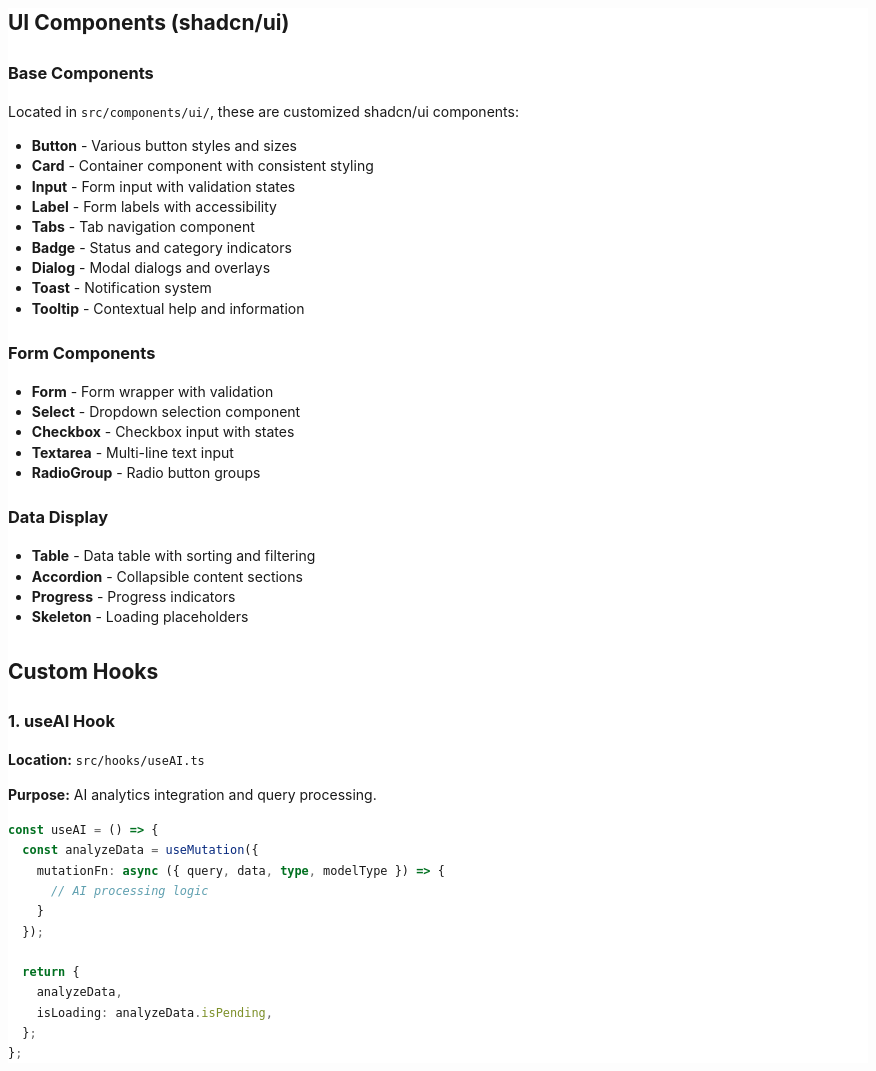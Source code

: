 ## UI Components (shadcn/ui)

### Base Components

Located in `src/components/ui/`, these are customized shadcn/ui components:

- **Button** - Various button styles and sizes
- **Card** - Container component with consistent styling
- **Input** - Form input with validation states
- **Label** - Form labels with accessibility
- **Tabs** - Tab navigation component
- **Badge** - Status and category indicators
- **Dialog** - Modal dialogs and overlays
- **Toast** - Notification system
- **Tooltip** - Contextual help and information

### Form Components

- **Form** - Form wrapper with validation
- **Select** - Dropdown selection component
- **Checkbox** - Checkbox input with states
- **Textarea** - Multi-line text input
- **RadioGroup** - Radio button groups

### Data Display

- **Table** - Data table with sorting and filtering
- **Accordion** - Collapsible content sections
- **Progress** - Progress indicators
- **Skeleton** - Loading placeholders

## Custom Hooks

### 1. useAI Hook

**Location:** `src/hooks/useAI.ts`

**Purpose:** AI analytics integration and query processing.

```typescript
const useAI = () => {
  const analyzeData = useMutation({
    mutationFn: async ({ query, data, type, modelType }) => {
      // AI processing logic
    }
  });

  return {
    analyzeData,
    isLoading: analyzeData.isPending,
  };
};
```
